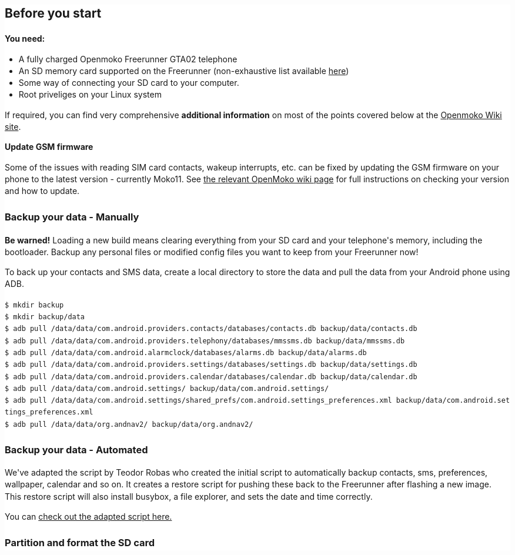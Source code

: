 ## Before you start ##

**You need:**
  * A fully charged Openmoko Freerunner GTA02 telephone
  * An SD memory card supported on the Freerunner (non-exhaustive list available [here](http://wiki.openmoko.org/wiki/Supported_microSD_cards))
  * Some way of connecting your SD card to your computer.
  * Root priveliges on your Linux system

If required, you can find very comprehensive **additional information**  on most of the points covered below at the [Openmoko Wiki site](http://wiki.openmoko.org/wiki/Main_Page).

**Update GSM firmware**

Some of the issues with reading SIM card contacts, wakeup interrupts, etc. can be fixed by updating the GSM firmware on your phone to the latest version - currently Moko11. See [the relevant OpenMoko wiki page](http://wiki.openmoko.org/wiki/GSM/Flashing) for full instructions on checking your version and how to update.

### Backup your data - Manually ###

**Be warned!**  Loading a new build means clearing everything from your SD card and your telephone's memory, including the bootloader. Backup any personal files or modified config files you want to keep from your Freerunner now!

To back up your contacts and SMS data, create a local directory to store the data and pull the data from your Android phone using ADB.

```
$ mkdir backup
$ mkdir backup/data
$ adb pull /data/data/com.android.providers.contacts/databases/contacts.db backup/data/contacts.db
$ adb pull /data/data/com.android.providers.telephony/databases/mmssms.db backup/data/mmssms.db
$ adb pull /data/data/com.android.alarmclock/databases/alarms.db backup/data/alarms.db
$ adb pull /data/data/com.android.providers.settings/databases/settings.db backup/data/settings.db
$ adb pull /data/data/com.android.providers.calendar/databases/calendar.db backup/data/calendar.db
$ adb pull /data/data/com.android.settings/ backup/data/com.android.settings/
$ adb pull /data/data/com.android.settings/shared_prefs/com.android.settings_preferences.xml backup/data/com.android.settings_preferences.xml
$ adb pull /data/data/org.andnav2/ backup/data/org.andnav2/
```


### Backup your data - Automated ###

We've adapted the script by Teodor Robas who created the initial script to automatically backup contacts, sms, preferences, wallpaper, calendar and so on. It creates a restore script for pushing these back to the Freerunner after flashing a new image.  This restore script will also install busybox, a file explorer, and sets the date and time correctly.

You can [check out the adapted script here.](http://code.google.com/p/android-on-freerunner/downloads/detail?name=backup-android.sh&can=2&q=)

### Partition and format the SD card ###
